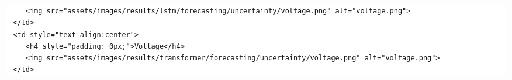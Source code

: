          <img src="assets/images/results/lstm/forecasting/uncertainty/voltage.png" alt="voltage.png">
      </td>
      <td style="text-align:center">
         <h4 style="padding: 0px;">Voltage</h4>
         <img src="assets/images/results/transformer/forecasting/uncertainty/voltage.png" alt="voltage.png">
      </td>
   </tr>
   <tr>